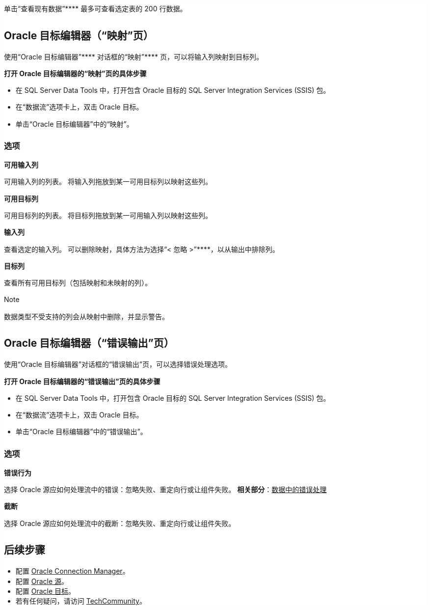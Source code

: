 单击“查看现有数据”**** 最多可查看选定表的 200 行数据。

## <a name="oracle-destination-editor-mappings-page"></a>Oracle 目标编辑器（“映射”页）

使用“Oracle 目标编辑器”**** 对话框的“映射”**** 页，可以将输入列映射到目标列。

**打开 Oracle 目标编辑器的“映射”页的具体步骤**

- 在 SQL Server Data Tools 中，打开包含 Oracle 目标的 SQL Server Integration Services (SSIS) 包。

- 在“数据流”选项卡上，双击 Oracle 目标。

- 单击“Oracle 目标编辑器”中的“映射”。

### <a name="options"></a>选项

**可用输入列**

可用输入列的列表。 将输入列拖放到某一可用目标列以映射这些列。

**可用目标列**

可用目标列的列表。 将目标列拖放到某一可用输入列以映射这些列。

**输入列**

查看选定的输入列。 可以删除映射，具体方法为选择“< 忽略 >”****，以从输出中排除列。

**目标列**

查看所有可用目标列（包括映射和未映射的列）。

> [!NOTE]
>
>数据类型不受支持的列会从映射中删除，并显示警告。

## <a name="oracle-destination-editor-error-output-page"></a>Oracle 目标编辑器（“错误输出”页）

使用“Oracle 目标编辑器”对话框的“错误输出”页，可以选择错误处理选项。

**打开 Oracle 目标编辑器的“错误输出”页的具体步骤**

- 在 SQL Server Data Tools 中，打开包含 Oracle 目标的 SQL Server Integration Services (SSIS) 包。

- 在“数据流”选项卡上，双击 Oracle 目标。

- 单击“Oracle 目标编辑器”中的“错误输出”。

### <a name="options"></a>选项

**错误行为**

选择 Oracle 源应如何处理流中的错误：忽略失败、重定向行或让组件失败。
**相关部分**：[数据中的错误处理](https://docs.microsoft.com/sql/integration-services/data-flow/error-handling-in-data?view=sql-server-2017)

**截断**

选择 Oracle 源应如何处理流中的截断：忽略失败、重定向行或让组件失败。

## <a name="next-steps"></a>后续步骤

- 配置 [Oracle Connection Manager](oracle-connection-manager.md)。
- 配置 [Oracle 源](oracle-source.md)。
- 配置 [Oracle 目标](oracle-destination.md)。
- 若有任何疑问，请访问 [TechCommunity](https://aka.ms/AA5u35j)。
